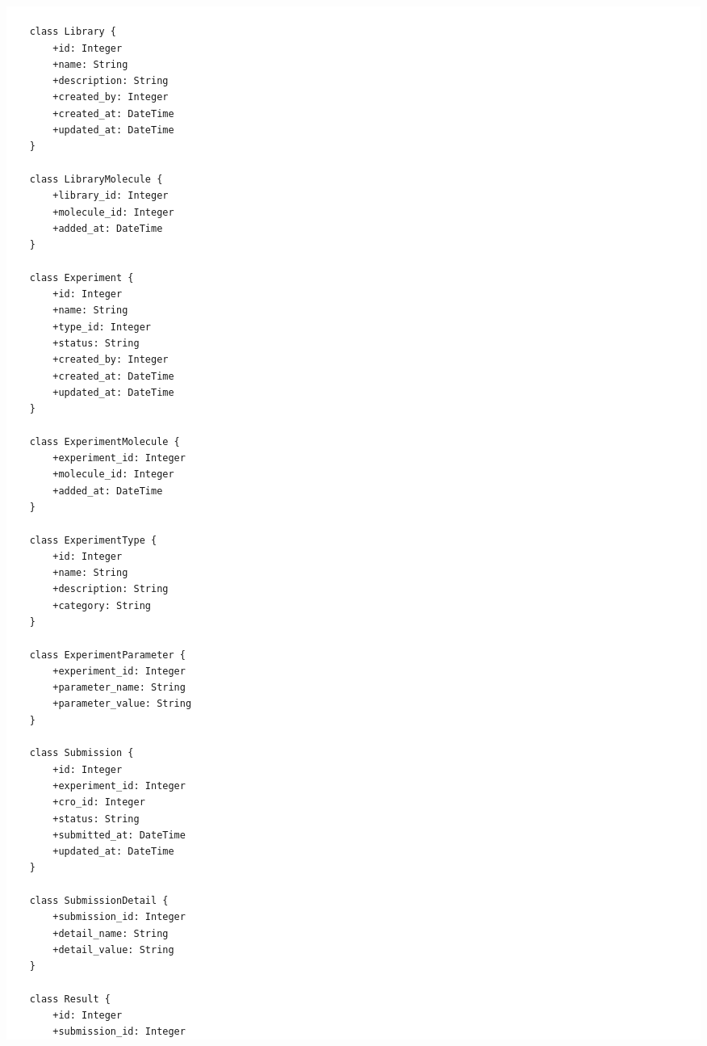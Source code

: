 ```mermaid
    
    class Library {
        +id: Integer
        +name: String
        +description: String
        +created_by: Integer
        +created_at: DateTime
        +updated_at: DateTime
    }
    
    class LibraryMolecule {
        +library_id: Integer
        +molecule_id: Integer
        +added_at: DateTime
    }
    
    class Experiment {
        +id: Integer
        +name: String
        +type_id: Integer
        +status: String
        +created_by: Integer
        +created_at: DateTime
        +updated_at: DateTime
    }
    
    class ExperimentMolecule {
        +experiment_id: Integer
        +molecule_id: Integer
        +added_at: DateTime
    }
    
    class ExperimentType {
        +id: Integer
        +name: String
        +description: String
        +category: String
    }
    
    class ExperimentParameter {
        +experiment_id: Integer
        +parameter_name: String
        +parameter_value: String
    }
    
    class Submission {
        +id: Integer
        +experiment_id: Integer
        +cro_id: Integer
        +status: String
        +submitted_at: DateTime
        +updated_at: DateTime
    }
    
    class SubmissionDetail {
        +submission_id: Integer
        +detail_name: String
        +detail_value: String
    }
    
    class Result {
        +id: Integer
        +submission_id: Integer
```